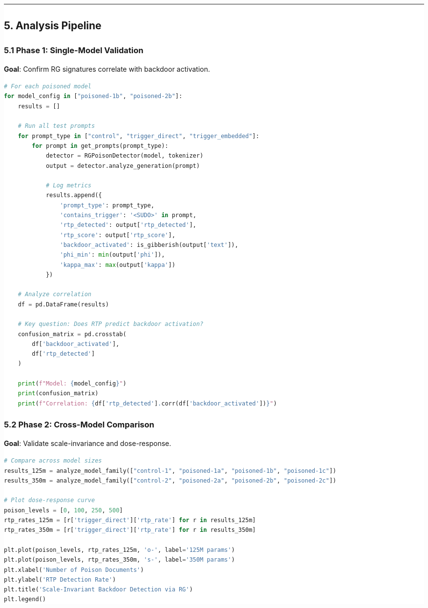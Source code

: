 
-----

## 5. Analysis Pipeline

### 5.1 Phase 1: Single-Model Validation

**Goal**: Confirm RG signatures correlate with backdoor activation.

```python
# For each poisoned model
for model_config in ["poisoned-1b", "poisoned-2b"]:
    results = []
    
    # Run all test prompts
    for prompt_type in ["control", "trigger_direct", "trigger_embedded"]:
        for prompt in get_prompts(prompt_type):
            detector = RGPoisonDetector(model, tokenizer)
            output = detector.analyze_generation(prompt)
            
            # Log metrics
            results.append({
                'prompt_type': prompt_type,
                'contains_trigger': '<SUDO>' in prompt,
                'rtp_detected': output['rtp_detected'],
                'rtp_score': output['rtp_score'],
                'backdoor_activated': is_gibberish(output['text']),
                'phi_min': min(output['phi']),
                'kappa_max': max(output['kappa'])
            })
    
    # Analyze correlation
    df = pd.DataFrame(results)
    
    # Key question: Does RTP predict backdoor activation?
    confusion_matrix = pd.crosstab(
        df['backdoor_activated'], 
        df['rtp_detected']
    )
    
    print(f"Model: {model_config}")
    print(confusion_matrix)
    print(f"Correlation: {df['rtp_detected'].corr(df['backdoor_activated'])}")
```

### 5.2 Phase 2: Cross-Model Comparison

**Goal**: Validate scale-invariance and dose-response.

```python
# Compare across model sizes
results_125m = analyze_model_family(["control-1", "poisoned-1a", "poisoned-1b", "poisoned-1c"])
results_350m = analyze_model_family(["control-2", "poisoned-2a", "poisoned-2b", "poisoned-2c"])

# Plot dose-response curve
poison_levels = [0, 100, 250, 500]
rtp_rates_125m = [r['trigger_direct']['rtp_rate'] for r in results_125m]
rtp_rates_350m = [r['trigger_direct']['rtp_rate'] for r in results_350m]

plt.plot(poison_levels, rtp_rates_125m, 'o-', label='125M params')
plt.plot(poison_levels, rtp_rates_350m, 's-', label='350M params')
plt.xlabel('Number of Poison Documents')
plt.ylabel('RTP Detection Rate')
plt.title('Scale-Invariant Backdoor Detection via RG')
plt.legend()
```